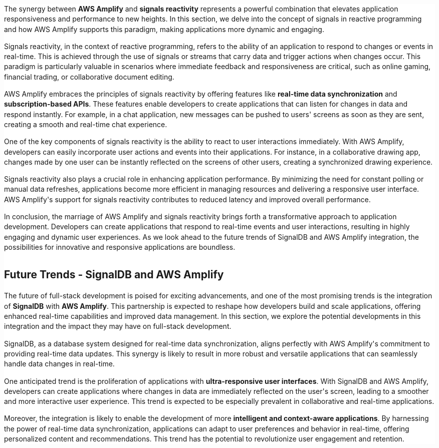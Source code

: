 The synergy between **AWS Amplify** and **signals reactivity** represents a powerful combination that elevates application responsiveness and performance to new heights. In this section, we delve into the concept of signals in reactive programming and how AWS Amplify supports this paradigm, making applications more dynamic and engaging.

Signals reactivity, in the context of reactive programming, refers to the ability of an application to respond to changes or events in real-time. This is achieved through the use of signals or streams that carry data and trigger actions when changes occur. This paradigm is particularly valuable in scenarios where immediate feedback and responsiveness are critical, such as online gaming, financial trading, or collaborative document editing.

AWS Amplify embraces the principles of signals reactivity by offering features like **real-time data synchronization** and **subscription-based APIs**. These features enable developers to create applications that can listen for changes in data and respond instantly. For example, in a chat application, new messages can be pushed to users' screens as soon as they are sent, creating a smooth and real-time chat experience.

One of the key components of signals reactivity is the ability to react to user interactions immediately. With AWS Amplify, developers can easily incorporate user actions and events into their applications. For instance, in a collaborative drawing app, changes made by one user can be instantly reflected on the screens of other users, creating a synchronized drawing experience.

Signals reactivity also plays a crucial role in enhancing application performance. By minimizing the need for constant polling or manual data refreshes, applications become more efficient in managing resources and delivering a responsive user interface. AWS Amplify's support for signals reactivity contributes to reduced latency and improved overall performance.

In conclusion, the marriage of AWS Amplify and signals reactivity brings forth a transformative approach to application development. Developers can create applications that respond to real-time events and user interactions, resulting in highly engaging and dynamic user experiences. As we look ahead to the future trends of SignalDB and AWS Amplify integration, the possibilities for innovative and responsive applications are boundless.

## Future Trends - SignalDB and AWS Amplify

The future of full-stack development is poised for exciting advancements, and one of the most promising trends is the integration of **SignalDB** with **AWS Amplify**. This partnership is expected to reshape how developers build and scale applications, offering enhanced real-time capabilities and improved data management. In this section, we explore the potential developments in this integration and the impact they may have on full-stack development.

SignalDB, as a database system designed for real-time data synchronization, aligns perfectly with AWS Amplify's commitment to providing real-time data updates. This synergy is likely to result in more robust and versatile applications that can seamlessly handle data changes in real-time.

One anticipated trend is the proliferation of applications with **ultra-responsive user interfaces**. With SignalDB and AWS Amplify, developers can create applications where changes in data are immediately reflected on the user's screen, leading to a smoother and more interactive user experience. This trend is expected to be especially prevalent in collaborative and real-time applications.

Moreover, the integration is likely to enable the development of more **intelligent and context-aware applications**. By harnessing the power of real-time data synchronization, applications can adapt to user preferences and behavior in real-time, offering personalized content and recommendations. This trend has the potential to revolutionize user engagement and retention.
